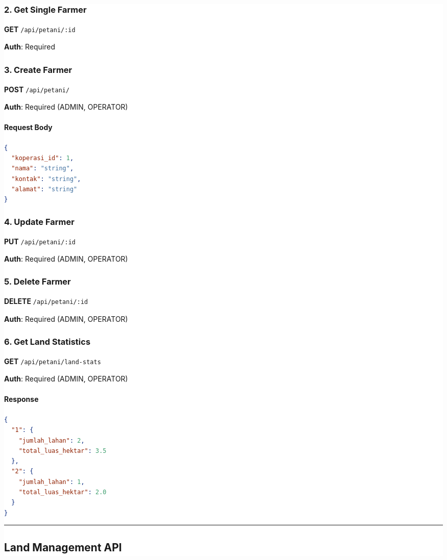 ### 2. Get Single Farmer
**GET** `/api/petani/:id`

**Auth**: Required

### 3. Create Farmer
**POST** `/api/petani/`

**Auth**: Required (ADMIN, OPERATOR)

#### Request Body
```json
{
  "koperasi_id": 1,
  "nama": "string",
  "kontak": "string",
  "alamat": "string"
}
```

### 4. Update Farmer
**PUT** `/api/petani/:id`

**Auth**: Required (ADMIN, OPERATOR)

### 5. Delete Farmer
**DELETE** `/api/petani/:id`

**Auth**: Required (ADMIN, OPERATOR)

### 6. Get Land Statistics
**GET** `/api/petani/land-stats`

**Auth**: Required (ADMIN, OPERATOR)

#### Response
```json
{
  "1": {
    "jumlah_lahan": 2,
    "total_luas_hektar": 3.5
  },
  "2": {
    "jumlah_lahan": 1,
    "total_luas_hektar": 2.0
  }
}
```

---

## Land Management API
